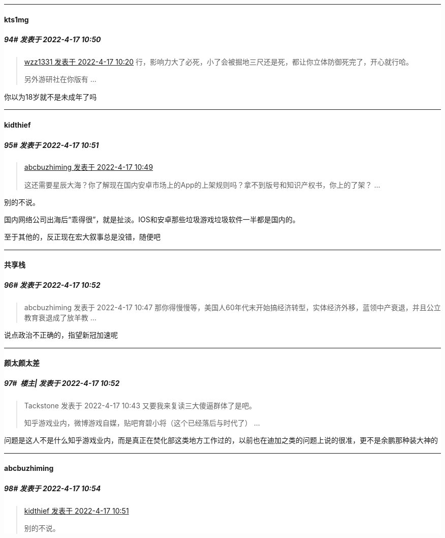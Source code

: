 *****

####  kts1mg  
##### 94#       发表于 2022-4-17 10:50

<blockquote><a href="httphttps://bbs.saraba1st.com/2b/forum.php?mod=redirect&amp;goto=findpost&amp;pid=55481393&amp;ptid=2064871" target="_blank">wzz1331 发表于 2022-4-17 10:20</a>
行，影响力大了必死，小了会被掘地三尺还是死，都让你立体防御死完了，开心就行哈。

另外游研社在你版有 ...</blockquote>
你以为18岁就不是未成年了吗

*****

####  kidthief  
##### 95#       发表于 2022-4-17 10:51

<blockquote><a href="httphttps://bbs.saraba1st.com/2b/forum.php?mod=redirect&amp;goto=findpost&amp;pid=55481658&amp;ptid=2064871" target="_blank">abcbuzhiming 发表于 2022-4-17 10:49</a>

这还需要星辰大海？你了解现在国内安卓市场上的App的上架规则吗？拿不到版号和知识产权书，你上的了架？ ...</blockquote>
别的不说。

国内网络公司出海后“乖得很”，就是扯淡。IOS和安卓那些垃圾游戏垃圾软件一半都是国内的。

至于其他的，反正现在宏大叙事总是没错，随便吧

*****

####  共享栈  
##### 96#       发表于 2022-4-17 10:52

<blockquote>abcbuzhiming 发表于 2022-4-17 10:47
那你得慢慢等，美国人60年代末开始搞经济转型，实体经济外移，蓝领中产衰退，并且公立教育衰退成了放羊教 ...</blockquote>
说点政治不正确的，指望新冠加速呢

*****

####  颜太颜太差  
##### 97#         楼主| 发表于 2022-4-17 10:52

<blockquote>Tackstone 发表于 2022-4-17 10:43
又要我来复读三大傻逼群体了是吧。

知乎游戏业内，微博游戏自媒，贴吧育碧小将（这个已经落后与时代了） ...</blockquote>
问题是这人不是什么知乎游戏业内，而是真正在焚化部这类地方工作过的，以前也在迪加之类的问题上说的很准，更不是余鹏那种装大神的

*****

####  abcbuzhiming  
##### 98#       发表于 2022-4-17 10:54

<blockquote><a href="httphttps://bbs.saraba1st.com/2b/forum.php?mod=redirect&amp;goto=findpost&amp;pid=55481681&amp;ptid=2064871" target="_blank">kidthief 发表于 2022-4-17 10:51</a>

别的不说。
